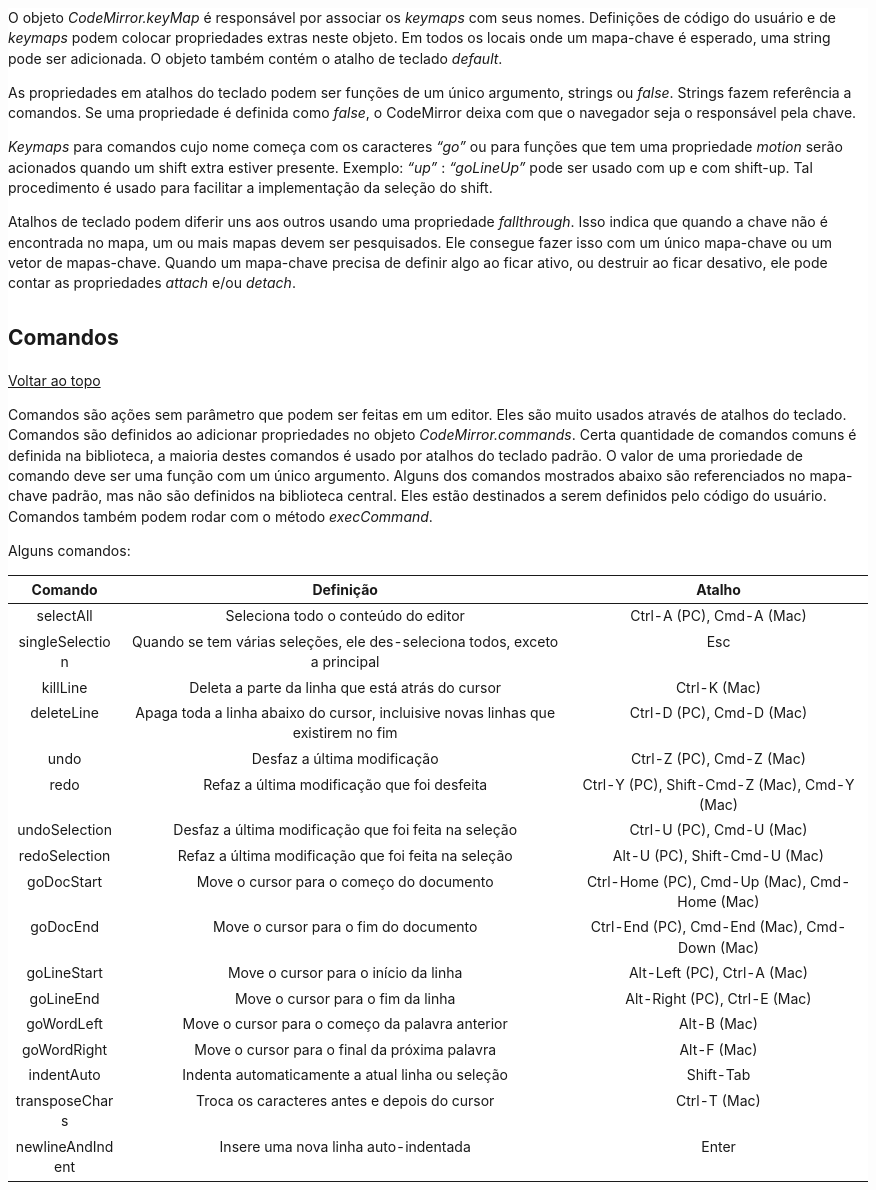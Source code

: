 O objeto *CodeMirror.keyMap* é responsável por associar os *keymaps* com seus nomes. Definições de código do usuário e de *keymaps* podem colocar propriedades extras neste objeto. Em todos os locais onde um mapa-chave é esperado, uma string pode ser adicionada. O objeto também contém o atalho de teclado *default*.

As propriedades em atalhos do teclado podem ser funções de um único argumento, strings ou *false*. Strings fazem referência a comandos. Se uma propriedade é definida como *false*, o CodeMirror deixa com que o navegador seja o responsável pela chave.

*Keymaps* para comandos cujo nome começa com os caracteres *“go”* ou para funções que tem uma propriedade *motion* serão acionados quando um shift extra estiver presente. Exemplo: *“up”* : *“goLineUp”* pode ser usado com up e com shift-up. Tal procedimento é usado para facilitar a implementação da seleção do shift.

Atalhos de teclado podem diferir uns aos outros usando uma propriedade *fallthrough*. Isso indica que quando a chave não é encontrada no mapa, um ou mais mapas devem ser pesquisados. Ele consegue fazer isso com um único mapa-chave ou um vetor de mapas-chave. Quando um mapa-chave precisa de definir algo ao ficar ativo, ou destruir ao ficar desativo, ele pode contar as propriedades *attach* e/ou *detach*.

## Comandos
[Voltar ao topo](#Índice)

Comandos são ações sem parâmetro que podem ser feitas em um editor. Eles são muito usados através de atalhos do teclado. Comandos são definidos ao adicionar propriedades no objeto *CodeMirror.commands*. Certa quantidade de comandos comuns é definida na biblioteca, a maioria destes comandos é usado por atalhos do teclado padrão.  O valor de uma proriedade de comando deve ser uma função com um único argumento. Alguns dos comandos mostrados abaixo são referenciados no mapa-chave padrão, mas não são definidos na biblioteca central. Eles estão destinados a serem definidos pelo código do usuário. Comandos também podem rodar com o método *execCommand*.

Alguns comandos:

| Comando | Definição | Atalho |
|:----------------:|:---------------------------------------------------------------------------------:|:--------------------------------------------:|
| selectAll | Seleciona todo o conteúdo do editor | Ctrl-A (PC), Cmd-A (Mac) |
| singleSelection | Quando se tem várias seleções, ele des-seleciona todos, exceto a principal | Esc |
| killLine | Deleta a parte da linha que está atrás do cursor | Ctrl-K (Mac) |
| deleteLine | Apaga toda a linha abaixo do cursor, incluisive novas linhas que existirem no fim | Ctrl-D (PC), Cmd-D (Mac) |
| undo | Desfaz a última modificação | Ctrl-Z (PC), Cmd-Z (Mac) |
| redo | Refaz a última modificação que foi desfeita | Ctrl-Y (PC), Shift-Cmd-Z (Mac), Cmd-Y (Mac) |
| undoSelection | Desfaz a última modificação que foi feita na seleção | Ctrl-U (PC), Cmd-U (Mac) |
| redoSelection | Refaz a última modificação que foi feita na seleção | Alt-U (PC), Shift-Cmd-U (Mac) |
| goDocStart | Move o cursor para o começo do documento | Ctrl-Home (PC), Cmd-Up (Mac), Cmd-Home (Mac) |
| goDocEnd | Move o cursor para o fim do documento | Ctrl-End (PC), Cmd-End (Mac), Cmd-Down (Mac) |
| goLineStart | Move o cursor para o início da linha | Alt-Left (PC), Ctrl-A (Mac) |
| goLineEnd | Move o cursor para o fim da linha | Alt-Right (PC), Ctrl-E (Mac) |
| goWordLeft | Move o cursor para o começo da palavra anterior | Alt-B (Mac) |
| goWordRight | Move o cursor para o final da próxima palavra | Alt-F (Mac) |
| indentAuto | Indenta automaticamente a atual linha ou seleção | Shift-Tab |
| transposeChars | Troca os caracteres antes e depois do cursor | Ctrl-T (Mac) |
| newlineAndIndent | Insere uma nova linha auto-indentada | Enter |
